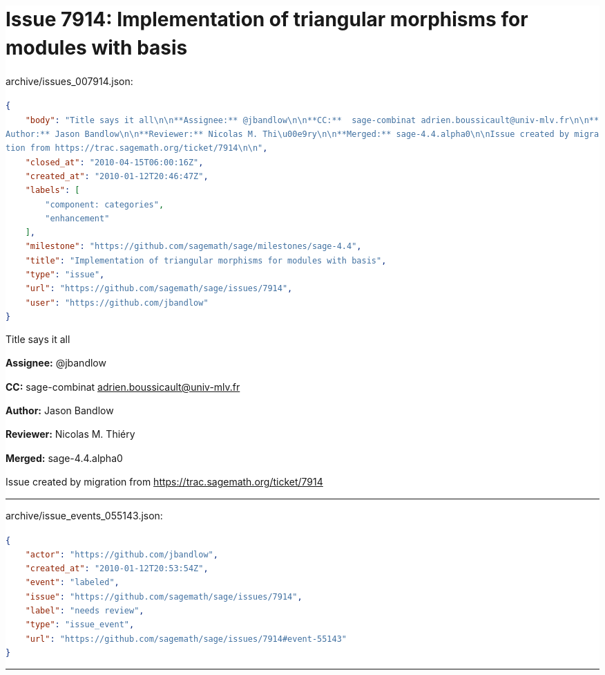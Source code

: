 # Issue 7914: Implementation of triangular morphisms for modules with basis

archive/issues_007914.json:
```json
{
    "body": "Title says it all\n\n**Assignee:** @jbandlow\n\n**CC:**  sage-combinat adrien.boussicault@univ-mlv.fr\n\n**Author:** Jason Bandlow\n\n**Reviewer:** Nicolas M. Thi\u00e9ry\n\n**Merged:** sage-4.4.alpha0\n\nIssue created by migration from https://trac.sagemath.org/ticket/7914\n\n",
    "closed_at": "2010-04-15T06:00:16Z",
    "created_at": "2010-01-12T20:46:47Z",
    "labels": [
        "component: categories",
        "enhancement"
    ],
    "milestone": "https://github.com/sagemath/sage/milestones/sage-4.4",
    "title": "Implementation of triangular morphisms for modules with basis",
    "type": "issue",
    "url": "https://github.com/sagemath/sage/issues/7914",
    "user": "https://github.com/jbandlow"
}
```
Title says it all

**Assignee:** @jbandlow

**CC:**  sage-combinat adrien.boussicault@univ-mlv.fr

**Author:** Jason Bandlow

**Reviewer:** Nicolas M. Thiéry

**Merged:** sage-4.4.alpha0

Issue created by migration from https://trac.sagemath.org/ticket/7914





---

archive/issue_events_055143.json:
```json
{
    "actor": "https://github.com/jbandlow",
    "created_at": "2010-01-12T20:53:54Z",
    "event": "labeled",
    "issue": "https://github.com/sagemath/sage/issues/7914",
    "label": "needs review",
    "type": "issue_event",
    "url": "https://github.com/sagemath/sage/issues/7914#event-55143"
}
```



---